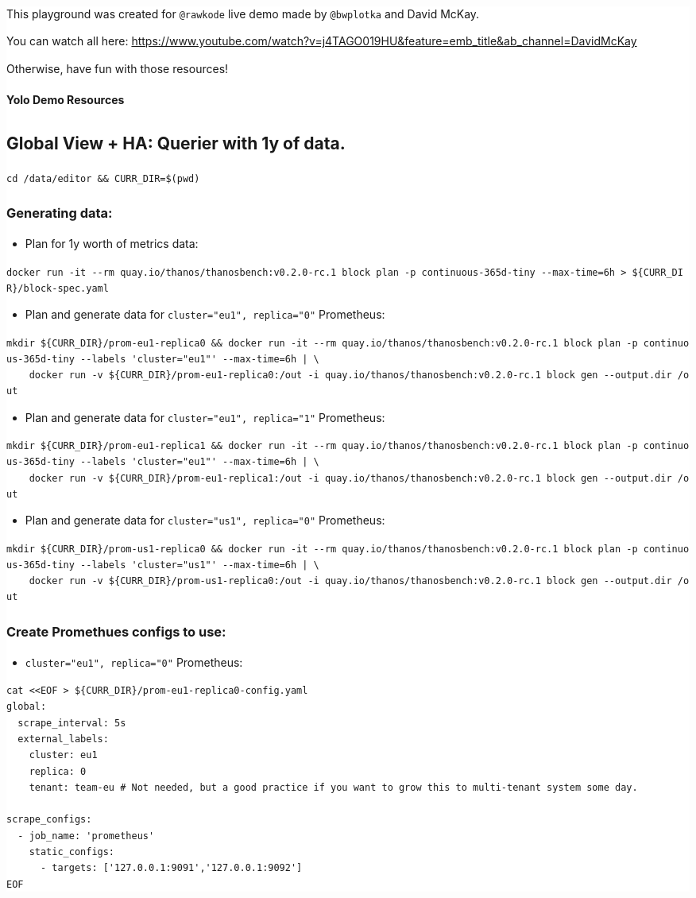 This playground was created for `@rawkode` live demo made by `@bwplotka` and David McKay.

You can watch all here: https://www.youtube.com/watch?v=j4TAGO019HU&feature=emb_title&ab_channel=DavidMcKay

Otherwise, have fun with those resources!

#### Yolo Demo Resources

## Global View + HA: Querier with 1y of data.

```
cd /data/editor && CURR_DIR=$(pwd)
```

### Generating data:

- Plan for 1y worth of metrics data:

```
docker run -it --rm quay.io/thanos/thanosbench:v0.2.0-rc.1 block plan -p continuous-365d-tiny --max-time=6h > ${CURR_DIR}/block-spec.yaml
```

- Plan and generate data for `cluster="eu1", replica="0"` Prometheus:

```
mkdir ${CURR_DIR}/prom-eu1-replica0 && docker run -it --rm quay.io/thanos/thanosbench:v0.2.0-rc.1 block plan -p continuous-365d-tiny --labels 'cluster="eu1"' --max-time=6h | \
    docker run -v ${CURR_DIR}/prom-eu1-replica0:/out -i quay.io/thanos/thanosbench:v0.2.0-rc.1 block gen --output.dir /out
```

- Plan and generate data for `cluster="eu1", replica="1"` Prometheus:

```
mkdir ${CURR_DIR}/prom-eu1-replica1 && docker run -it --rm quay.io/thanos/thanosbench:v0.2.0-rc.1 block plan -p continuous-365d-tiny --labels 'cluster="eu1"' --max-time=6h | \
    docker run -v ${CURR_DIR}/prom-eu1-replica1:/out -i quay.io/thanos/thanosbench:v0.2.0-rc.1 block gen --output.dir /out
```

- Plan and generate data for `cluster="us1", replica="0"` Prometheus:

```
mkdir ${CURR_DIR}/prom-us1-replica0 && docker run -it --rm quay.io/thanos/thanosbench:v0.2.0-rc.1 block plan -p continuous-365d-tiny --labels 'cluster="us1"' --max-time=6h | \
    docker run -v ${CURR_DIR}/prom-us1-replica0:/out -i quay.io/thanos/thanosbench:v0.2.0-rc.1 block gen --output.dir /out
```

### Create Promethues configs to use:

- `cluster="eu1", replica="0"` Prometheus:

```
cat <<EOF > ${CURR_DIR}/prom-eu1-replica0-config.yaml
global:
  scrape_interval: 5s
  external_labels:
    cluster: eu1
    replica: 0
    tenant: team-eu # Not needed, but a good practice if you want to grow this to multi-tenant system some day.

scrape_configs:
  - job_name: 'prometheus'
    static_configs:
      - targets: ['127.0.0.1:9091','127.0.0.1:9092']
EOF
```